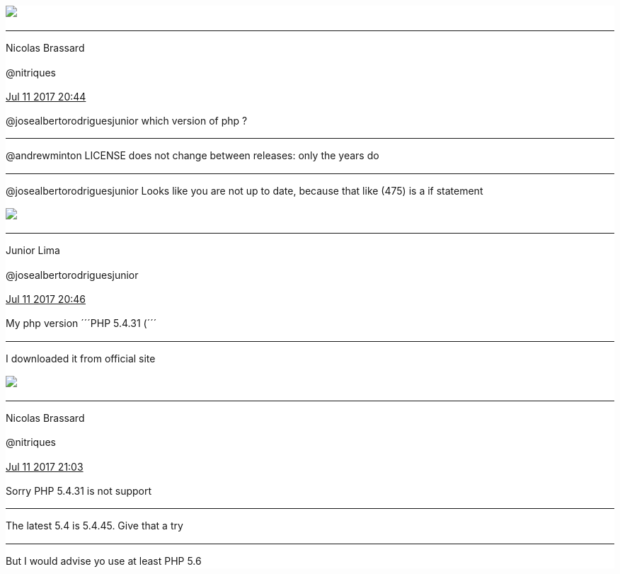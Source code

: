 ![](https://avatars1.githubusercontent.com/u/771169?v=4&s=30)

____

Nicolas Brassard

@nitriques

[Jul 11 2017
20:44](https://gitter.im/symphonycms/symphony-2?at=5965389ec101bc4e3a75dc2b)

@josealbertorodriguesjunior which version of php ?

____

@andrewminton LICENSE does not change between releases: only the years do

____

@josealbertorodriguesjunior Looks like you are not up to date, because that
like (475) is a if statement

![](https://avatars2.githubusercontent.com/u/8875485?v=4&s=30)

____

Junior Lima

@josealbertorodriguesjunior

[Jul 11 2017
20:46](https://gitter.im/symphonycms/symphony-2?at=59653943f5b3458e303835a2)

My php version ´´´PHP 5.4.31 (´´´

____

I downloaded it from official site

![](https://avatars1.githubusercontent.com/u/771169?v=4&s=30)

____

Nicolas Brassard

@nitriques

[Jul 11 2017
21:03](https://gitter.im/symphonycms/symphony-2?at=59653d0f329651f46e7974c5)

Sorry PHP 5.4.31 is not support

____

The latest 5.4 is 5.4.45. Give that a try

____

But I would advise yo use at least PHP 5.6
